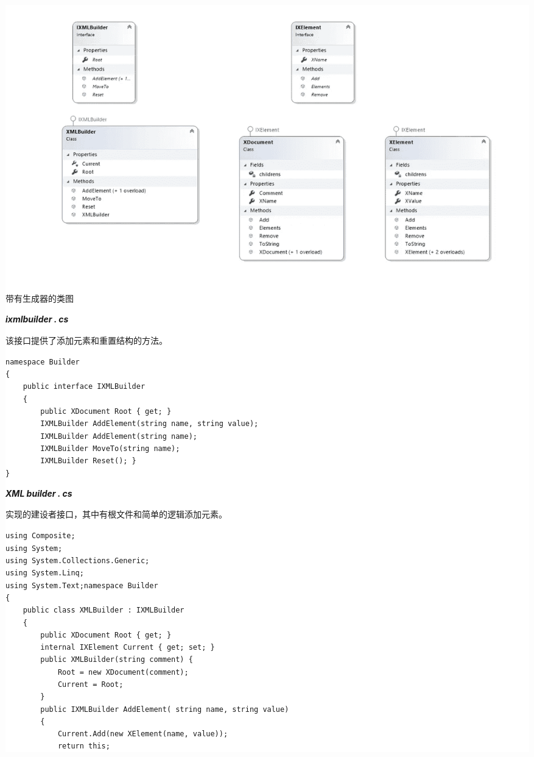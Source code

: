 ![](img/916c1f68e1967560b3549b7c6c439ae0.png)

带有生成器的类图

***ixmlbuilder . cs***

该接口提供了添加元素和重置结构的方法。

```
namespace Builder
{
    public interface IXMLBuilder
    {
        public XDocument Root { get; }
        IXMLBuilder AddElement(string name, string value);
        IXMLBuilder AddElement(string name);
        IXMLBuilder MoveTo(string name);
        IXMLBuilder Reset(); }
}
```

***XML builder . cs***

实现的建设者接口，其中有根文件和简单的逻辑添加元素。

```
using Composite;
using System;
using System.Collections.Generic;
using System.Linq;
using System.Text;namespace Builder
{
    public class XMLBuilder : IXMLBuilder
    {
        public XDocument Root { get; }
        internal IXElement Current { get; set; }
        public XMLBuilder(string comment) {
            Root = new XDocument(comment);
            Current = Root;
        }
        public IXMLBuilder AddElement( string name, string value)
        {
            Current.Add(new XElement(name, value));
            return this;
```